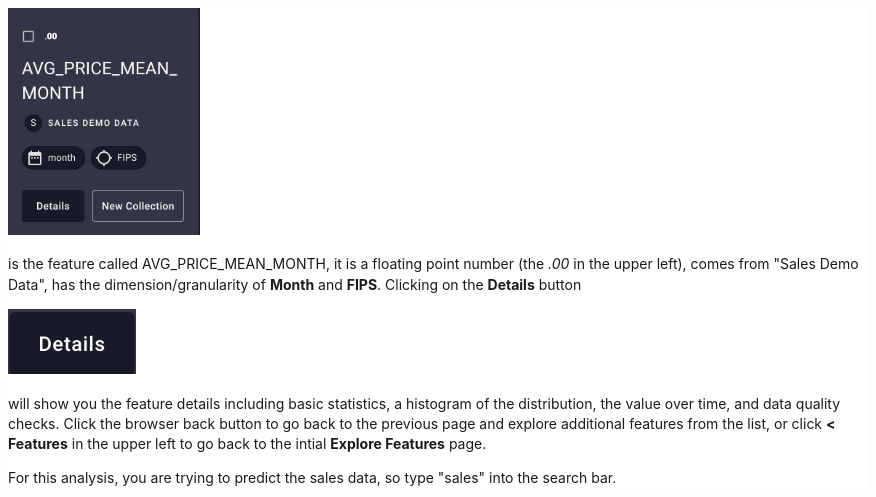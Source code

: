   <img src="img/AVG_PRICE_MEAN_MONTH.png" alt="Average Price Mean Month" width="192">
</p>

is the feature called AVG_PRICE_MEAN_MONTH, it is a floating point number (the *.00* in the upper left), comes from "Sales Demo Data", has the dimension/granularity of **Month** and **FIPS**. Clicking on the **Details** button

<img src="img/DetailsButton.png" alt="Detail Button" width="128">

will show you the feature details including basic statistics, a histogram of the distribution, the value over time, and data quality checks. Click the browser back button to go back to the previous page and explore additional features from the list, or click **< Features** in the upper left to go back to the intial **Explore Features** page.

For this analysis, you are trying to predict the sales data, so type "sales" into the search bar.
